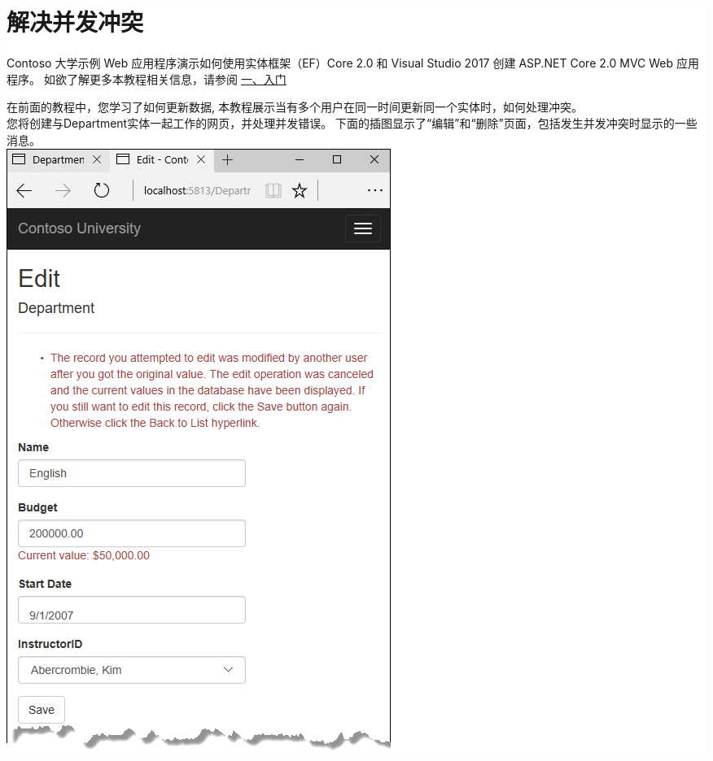 # 解决并发冲突

Contoso 大学示例 Web 应用程序演示如何使用实体框架（EF）Core 2.0 和 Visual Studio 2017 创建 ASP.NET Core 2.0 MVC Web 应用程序。 如欲了解更多本教程相关信息，请参阅 [一、入门](./chapters/start.md)

在前面的教程中，您学习了如何更新数据, 本教程展示当有多个用户在同一时间更新同一个实体时，如何处理冲突。  
您将创建与Department实体一起工作的网页，并处理并发错误。 下面的插图显示了“编辑”和“删除”页面，包括发生并发冲突时显示的一些消息。  
![edit-error.png](./Images/edit-error.png)